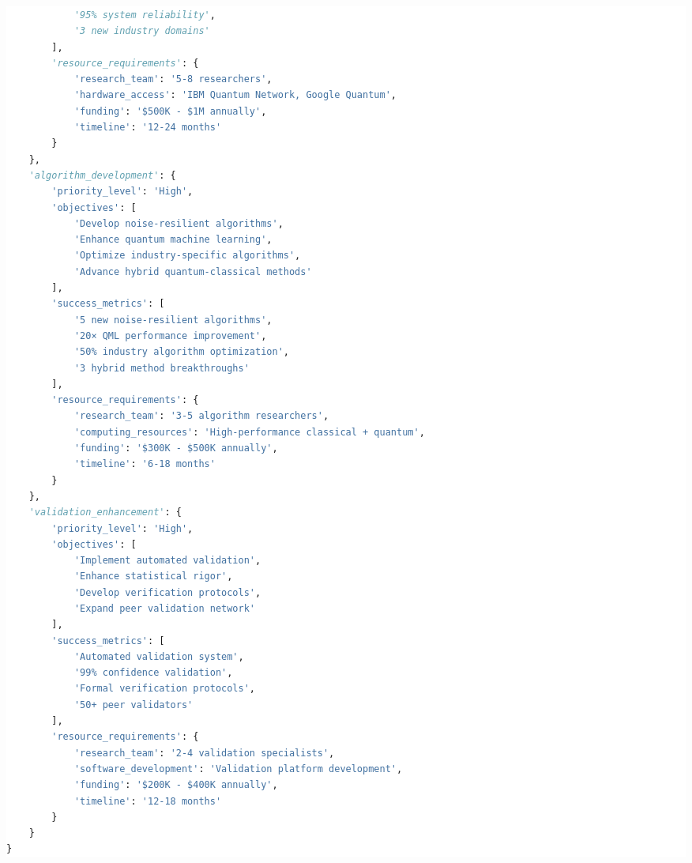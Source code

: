 ```python
            '95% system reliability',
            '3 new industry domains'
        ],
        'resource_requirements': {
            'research_team': '5-8 researchers',
            'hardware_access': 'IBM Quantum Network, Google Quantum',
            'funding': '$500K - $1M annually',
            'timeline': '12-24 months'
        }
    },
    'algorithm_development': {
        'priority_level': 'High',
        'objectives': [
            'Develop noise-resilient algorithms',
            'Enhance quantum machine learning',
            'Optimize industry-specific algorithms',
            'Advance hybrid quantum-classical methods'
        ],
        'success_metrics': [
            '5 new noise-resilient algorithms',
            '20× QML performance improvement',
            '50% industry algorithm optimization',
            '3 hybrid method breakthroughs'
        ],
        'resource_requirements': {
            'research_team': '3-5 algorithm researchers',
            'computing_resources': 'High-performance classical + quantum',
            'funding': '$300K - $500K annually',
            'timeline': '6-18 months'
        }
    },
    'validation_enhancement': {
        'priority_level': 'High',
        'objectives': [
            'Implement automated validation',
            'Enhance statistical rigor',
            'Develop verification protocols',
            'Expand peer validation network'
        ],
        'success_metrics': [
            'Automated validation system',
            '99% confidence validation',
            'Formal verification protocols',
            '50+ peer validators'
        ],
        'resource_requirements': {
            'research_team': '2-4 validation specialists',
            'software_development': 'Validation platform development',
            'funding': '$200K - $400K annually',
            'timeline': '12-18 months'
        }
    }
}
```
